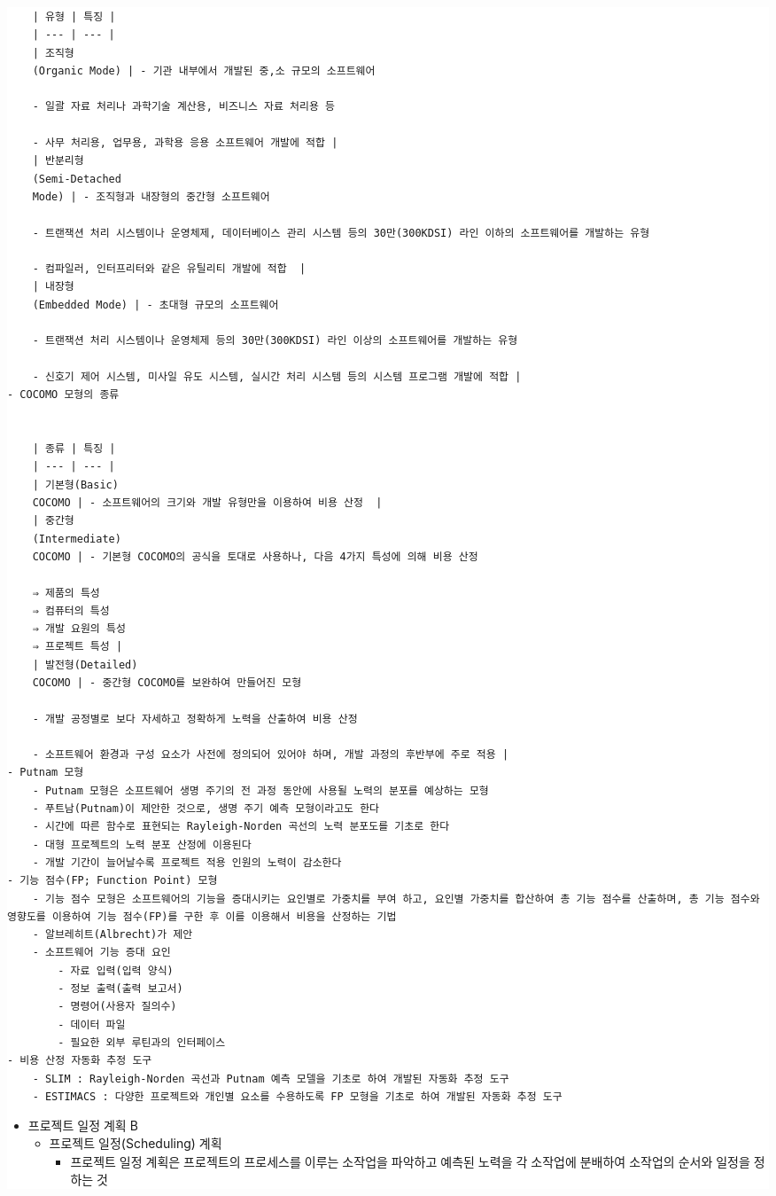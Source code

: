         
        | 유형 | 특징 |
        | --- | --- |
        | 조직형
        (Organic Mode) | - 기관 내부에서 개발된 중,소 규모의 소프트웨어 
        
        - 일괄 자료 처리나 과학기술 계산용, 비즈니스 자료 처리용 등 
        
        - 사무 처리용, 업무용, 과학용 응용 소프트웨어 개발에 적합 |
        | 반분리형
        (Semi-Detached
        Mode) | - 조직형과 내장형의 중간형 소프트웨어 
        
        - 트랜잭션 처리 시스템이나 운영체제, 데이터베이스 관리 시스템 등의 30만(300KDSI) 라인 이하의 소프트웨어를 개발하는 유형 
        
        - 컴파일러, 인터프리터와 같은 유틸리티 개발에 적합  |
        | 내장형
        (Embedded Mode) | - 초대형 규모의 소프트웨어 
        
        - 트랜잭션 처리 시스템이나 운영체제 등의 30만(300KDSI) 라인 이상의 소프트웨어를 개발하는 유형 
        
        - 신호기 제어 시스템, 미사일 유도 시스템, 실시간 처리 시스템 등의 시스템 프로그램 개발에 적합 |
    - COCOMO 모형의 종류
        
        
        | 종류 | 특징 |
        | --- | --- |
        | 기본형(Basic)
        COCOMO | - 소프트웨어의 크기와 개발 유형만을 이용하여 비용 산정  |
        | 중간형
        (Intermediate)
        COCOMO | - 기본형 COCOMO의 공식을 토대로 사용하나, 다음 4가지 특성에 의해 비용 산정 
        
        ⇒ 제품의 특성 
        ⇒ 컴퓨터의 특성
        ⇒ 개발 요원의 특성
        ⇒ 프로젝트 특성 |
        | 발전형(Detailed)
        COCOMO | - 중간형 COCOMO를 보완하여 만들어진 모형
        
        - 개발 공정별로 보다 자세하고 정확하게 노력을 산출하여 비용 산정 
        
        - 소프트웨어 환경과 구성 요소가 사전에 정의되어 있어야 하며, 개발 과정의 후반부에 주로 적용 |
    - Putnam 모형
        - Putnam 모형은 소프트웨어 생명 주기의 전 과정 동안에 사용될 노력의 분포를 예상하는 모형
        - 푸트남(Putnam)이 제안한 것으로, 생명 주기 예측 모형이라고도 한다
        - 시간에 따른 함수로 표현되는 Rayleigh-Norden 곡선의 노력 분포도를 기초로 한다
        - 대형 프로젝트의 노력 분포 산정에 이용된다
        - 개발 기간이 늘어날수록 프로젝트 적용 인원의 노력이 감소한다
    - 기능 점수(FP; Function Point) 모형
        - 기능 점수 모형은 소프트웨어의 기능을 증대시키는 요인별로 가중치를 부여 하고, 요인별 가중치를 합산하여 총 기능 점수를 산출하며, 총 기능 점수와 영향도를 이용하여 기능 점수(FP)를 구한 후 이를 이용해서 비용을 산정하는 기법
        - 알브레히트(Albrecht)가 제안
        - 소프트웨어 기능 증대 요인
            - 자료 입력(입력 양식)
            - 정보 출력(출력 보고서)
            - 명령어(사용자 질의수)
            - 데이터 파일
            - 필요한 외부 루틴과의 인터페이스
    - 비용 산정 자동화 추정 도구
        - SLIM : Rayleigh-Norden 곡선과 Putnam 예측 모델을 기초로 하여 개발된 자동화 추정 도구
        - ESTIMACS : 다양한 프로젝트와 개인별 요소를 수용하도록 FP 모형을 기초로 하여 개발된 자동화 추정 도구
- 프로젝트 일정 계획 B
    - 프로젝트 일정(Scheduling) 계획
        - 프로젝트 일정 계획은 프로젝트의 프로세스를 이루는 소작업을 파악하고 예측된 노력을 각 소작업에 분배하여 소작업의 순서와 일정을 정하는 것